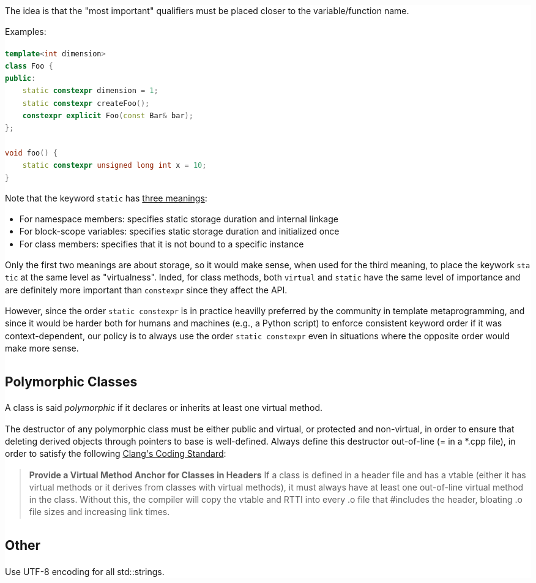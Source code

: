 The idea is that the "most important" qualifiers must be placed closer to the variable/function name.

Examples:

```cpp
template<int dimension>
class Foo {
public:
    static constexpr dimension = 1;
    static constexpr createFoo();
    constexpr explicit Foo(const Bar& bar);
};

void foo() {
    static constexpr unsigned long int x = 10;
}
```

Note that the keyword `static` has [three meanings](https://en.cppreference.com/w/cpp/keyword/static):

- For namespace members: specifies static storage duration and internal linkage
- For block-scope variables: specifies static storage duration and initialized once
- For class members: specifies that it is not bound to a specific instance

Only the first two meanings are about storage, so it would make sense, when
used for the third meaning, to place the keywork `static` at the same level
as "virtualness". Inded, for class methods, both `virtual` and `static` have
the same level of importance and are definitely more important than `constexpr`
since they affect the API.

However, since the order `static constexpr` is in practice heavilly preferred
by the community in template metaprogramming, and since it would be harder
both for humans and machines (e.g., a Python script) to enforce consistent
keyword order if it was context-dependent, our policy is to always use the
order `static constexpr` even in situations where the opposite order would
make more sense.

## Polymorphic Classes

A class is said *polymorphic* if it declares or inherits at least one virtual method.

The destructor of any polymorphic class must be either public and virtual, or protected and
non-virtual, in order to ensure that deleting derived objects through pointers to base
is well-defined. Always define this destructor out-of-line (= in a *.cpp file), in order
to satisfy the following
[Clang's Coding Standard](http://llvm.org/docs/CodingStandards.html#provide-a-virtual-method-anchor-for-classes-in-headers):

> **Provide a Virtual Method Anchor for Classes in Headers**
> If a class is defined in a header file and has a vtable (either it has virtual methods
> or it derives from classes with virtual methods), it must always have at least one out-of-line
> virtual method in the class. Without this, the compiler will copy the vtable and RTTI into
> every .o file that #includes the header, bloating .o file sizes and increasing link times.

## Other

Use UTF-8 encoding for all std::strings.
